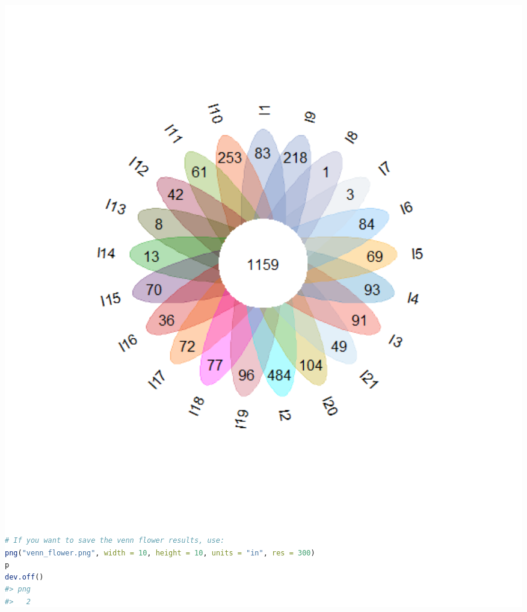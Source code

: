 <img src="man/figures/README-example-1.png" width="100%" />

``` r
# If you want to save the venn flower results, use:
png("venn_flower.png", width = 10, height = 10, units = "in", res = 300)
p
dev.off()
#> png 
#>   2
```

